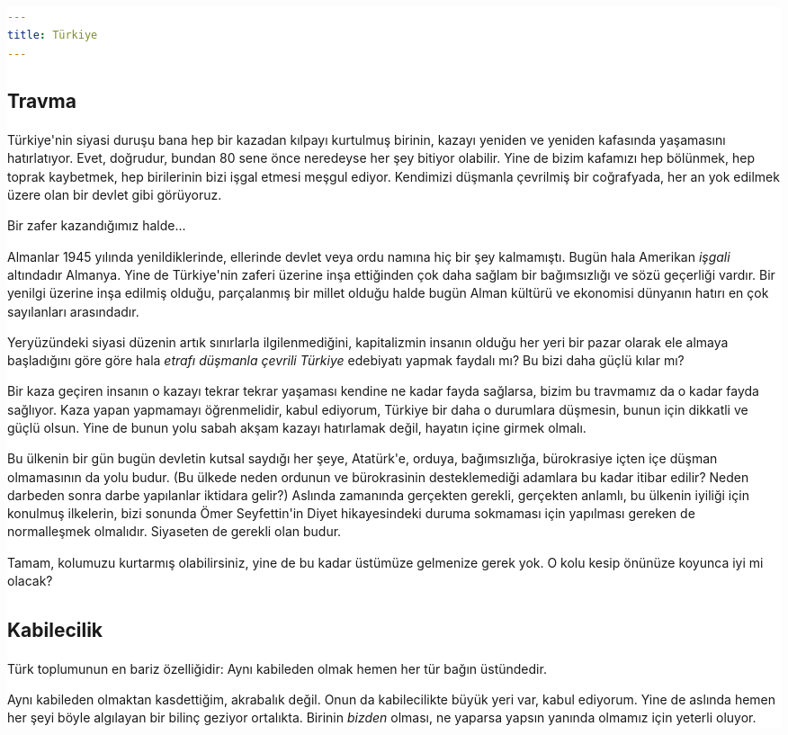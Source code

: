 ```yaml
---
title: Türkiye
---
```


## Travma

Türkiye'nin siyasi duruşu bana hep bir kazadan kılpayı kurtulmuş
birinin, kazayı yeniden ve yeniden kafasında yaşamasını hatırlatıyor.
Evet, doğrudur, bundan 80 sene önce neredeyse her şey bitiyor olabilir.
Yine de bizim kafamızı hep bölünmek, hep toprak kaybetmek, hep
birilerinin bizi işgal etmesi meşgul ediyor. Kendimizi düşmanla
çevrilmiş bir coğrafyada, her an yok edilmek üzere olan bir devlet gibi
görüyoruz.

Bir zafer kazandığımız halde...

Almanlar 1945 yılında yenildiklerinde, ellerinde devlet veya ordu namına
hiç bir şey kalmamıştı. Bugün hala Amerikan *işgali* altındadır Almanya.
Yine de Türkiye'nin zaferi üzerine inşa ettiğinden çok daha sağlam bir
bağımsızlığı ve sözü geçerliği vardır. Bir yenilgi üzerine inşa edilmiş
olduğu, parçalanmış bir millet olduğu halde bugün Alman kültürü ve
ekonomisi dünyanın hatırı en çok sayılanları arasındadır.

Yeryüzündeki siyasi düzenin artık sınırlarla ilgilenmediğini,
kapitalizmin insanın olduğu her yeri bir pazar olarak ele almaya
başladığını göre göre hala *etrafı düşmanla çevrili Türkiye* edebiyatı
yapmak faydalı mı? Bu bizi daha güçlü kılar mı?

Bir kaza geçiren insanın o kazayı tekrar tekrar yaşaması kendine ne
kadar fayda sağlarsa, bizim bu travmamız da o kadar fayda sağlıyor. Kaza
yapan yapmamayı öğrenmelidir, kabul ediyorum, Türkiye bir daha o
durumlara düşmesin, bunun için dikkatli ve güçlü olsun. Yine de bunun
yolu sabah akşam kazayı hatırlamak değil, hayatın içine girmek olmalı.

Bu ülkenin bir gün bugün devletin kutsal saydığı her şeye, Atatürk'e,
orduya, bağımsızlığa, bürokrasiye içten içe düşman olmamasının da yolu
budur. (Bu ülkede neden ordunun ve bürokrasinin desteklemediği adamlara
bu kadar itibar edilir? Neden darbeden sonra darbe yapılanlar iktidara
gelir?) Aslında zamanında gerçekten gerekli, gerçekten anlamlı, bu
ülkenin iyiliği için konulmuş ilkelerin, bizi sonunda Ömer Seyfettin'in
Diyet hikayesindeki duruma sokmaması için yapılması gereken de
normalleşmek olmalıdır. Siyaseten de gerekli olan budur.

Tamam, kolumuzu kurtarmış olabilirsiniz, yine de bu kadar üstümüze
gelmenize gerek yok. O kolu kesip önünüze koyunca iyi mi olacak?

## Kabilecilik

Türk toplumunun en bariz özelliğidir: Aynı kabileden olmak hemen her tür
bağın üstündedir.

Aynı kabileden olmaktan kasdettiğim, akrabalık değil. Onun da
kabilecilikte büyük yeri var, kabul ediyorum. Yine de aslında hemen her
şeyi böyle algılayan bir bilinç geziyor ortalıkta. Birinin *bizden*
olması, ne yaparsa yapsın yanında olmamız için yeterli oluyor.
